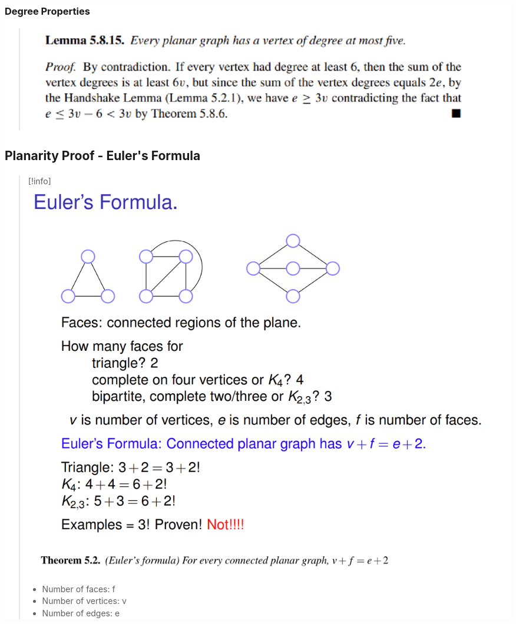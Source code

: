 

### Degree Properties
> ![image.png](Graph_Theory.assets/20231024_0844019615.png)



## Planarity Proof - Euler's Formula
> [!info]
> ![image.png](Graph_Theory.assets/20231024_0844021319.png)![image.png](Graph_Theory.assets/20231024_0844033679.png)
> - Number of faces: f 
> - Number of vertices: v 
> - Number of edges: e
